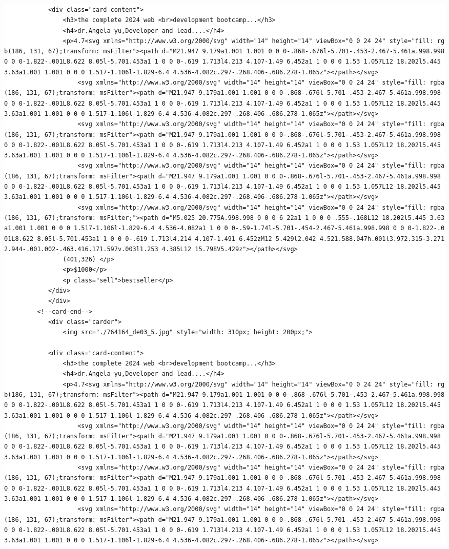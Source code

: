                 <div class="card-content">
                    <h3>the complete 2024 web <br>development bootcamp...</h3>
                    <h4>dr.Angela yu,Developer and lead....</h4>
                    <p>4.7<svg xmlns="http://www.w3.org/2000/svg" width="14" height="14" viewBox="0 0 24 24" style="fill: rgb(186, 131, 67);transform: msFilter"><path d="M21.947 9.179a1.001 1.001 0 0 0-.868-.676l-5.701-.453-2.467-5.461a.998.998 0 0 0-1.822-.001L8.622 8.05l-5.701.453a1 1 0 0 0-.619 1.713l4.213 4.107-1.49 6.452a1 1 0 0 0 1.53 1.057L12 18.202l5.445 3.63a1.001 1.001 0 0 0 1.517-1.106l-1.829-6.4 4.536-4.082c.297-.268.406-.686.278-1.065z"></path></svg>
                        <svg xmlns="http://www.w3.org/2000/svg" width="14" height="14" viewBox="0 0 24 24" style="fill: rgba(186, 131, 67);transform: msFilter"><path d="M21.947 9.179a1.001 1.001 0 0 0-.868-.676l-5.701-.453-2.467-5.461a.998.998 0 0 0-1.822-.001L8.622 8.05l-5.701.453a1 1 0 0 0-.619 1.713l4.213 4.107-1.49 6.452a1 1 0 0 0 1.53 1.057L12 18.202l5.445 3.63a1.001 1.001 0 0 0 1.517-1.106l-1.829-6.4 4.536-4.082c.297-.268.406-.686.278-1.065z"></path></svg>
                        <svg xmlns="http://www.w3.org/2000/svg" width="14" height="14" viewBox="0 0 24 24" style="fill: rgba(186, 131, 67);transform: msFilter"><path d="M21.947 9.179a1.001 1.001 0 0 0-.868-.676l-5.701-.453-2.467-5.461a.998.998 0 0 0-1.822-.001L8.622 8.05l-5.701.453a1 1 0 0 0-.619 1.713l4.213 4.107-1.49 6.452a1 1 0 0 0 1.53 1.057L12 18.202l5.445 3.63a1.001 1.001 0 0 0 1.517-1.106l-1.829-6.4 4.536-4.082c.297-.268.406-.686.278-1.065z"></path></svg>
                        <svg xmlns="http://www.w3.org/2000/svg" width="14" height="14" viewBox="0 0 24 24" style="fill: rgba(186, 131, 67);transform: msFilter"><path d="M21.947 9.179a1.001 1.001 0 0 0-.868-.676l-5.701-.453-2.467-5.461a.998.998 0 0 0-1.822-.001L8.622 8.05l-5.701.453a1 1 0 0 0-.619 1.713l4.213 4.107-1.49 6.452a1 1 0 0 0 1.53 1.057L12 18.202l5.445 3.63a1.001 1.001 0 0 0 1.517-1.106l-1.829-6.4 4.536-4.082c.297-.268.406-.686.278-1.065z"></path></svg>
                        <svg xmlns="http://www.w3.org/2000/svg" width="14" height="14" viewBox="0 0 24 24" style="fill: rgba(186, 131, 67);transform: msFilter;"><path d="M5.025 20.775A.998.998 0 0 0 6 22a1 1 0 0 0 .555-.168L12 18.202l5.445 3.63a1.001 1.001 0 0 0 1.517-1.106l-1.829-6.4 4.536-4.082a1 1 0 0 0-.59-1.74l-5.701-.454-2.467-5.461a.998.998 0 0 0-1.822-.001L8.622 8.05l-5.701.453a1 1 0 0 0-.619 1.713l4.214 4.107-1.491 6.452zM12 5.429l2.042 4.521.588.047h.001l3.972.315-3.271 2.944-.001.002-.463.416.171.597v.003l1.253 4.385L12 15.798V5.429z"></path></svg>
                    (401,326) </p>
                    <p>$1000</p>
                    <p class="sell">bestseller</p>
                </div>
                </div>
             <!--card-end-->    
                <div class="carder">
                    <img src="./764164_de03_5.jpg" style="width: 310px; height: 200px;">
              
                <div class="card-content">
                    <h3>the complete 2024 web <br>development bootcamp...</h3>
                    <h4>dr.Angela yu,Developer and lead....</h4>
                    <p>4.7<svg xmlns="http://www.w3.org/2000/svg" width="14" height="14" viewBox="0 0 24 24" style="fill: rgb(186, 131, 67);transform: msFilter"><path d="M21.947 9.179a1.001 1.001 0 0 0-.868-.676l-5.701-.453-2.467-5.461a.998.998 0 0 0-1.822-.001L8.622 8.05l-5.701.453a1 1 0 0 0-.619 1.713l4.213 4.107-1.49 6.452a1 1 0 0 0 1.53 1.057L12 18.202l5.445 3.63a1.001 1.001 0 0 0 1.517-1.106l-1.829-6.4 4.536-4.082c.297-.268.406-.686.278-1.065z"></path></svg>
                        <svg xmlns="http://www.w3.org/2000/svg" width="14" height="14" viewBox="0 0 24 24" style="fill: rgba(186, 131, 67);transform: msFilter"><path d="M21.947 9.179a1.001 1.001 0 0 0-.868-.676l-5.701-.453-2.467-5.461a.998.998 0 0 0-1.822-.001L8.622 8.05l-5.701.453a1 1 0 0 0-.619 1.713l4.213 4.107-1.49 6.452a1 1 0 0 0 1.53 1.057L12 18.202l5.445 3.63a1.001 1.001 0 0 0 1.517-1.106l-1.829-6.4 4.536-4.082c.297-.268.406-.686.278-1.065z"></path></svg>
                        <svg xmlns="http://www.w3.org/2000/svg" width="14" height="14" viewBox="0 0 24 24" style="fill: rgba(186, 131, 67);transform: msFilter"><path d="M21.947 9.179a1.001 1.001 0 0 0-.868-.676l-5.701-.453-2.467-5.461a.998.998 0 0 0-1.822-.001L8.622 8.05l-5.701.453a1 1 0 0 0-.619 1.713l4.213 4.107-1.49 6.452a1 1 0 0 0 1.53 1.057L12 18.202l5.445 3.63a1.001 1.001 0 0 0 1.517-1.106l-1.829-6.4 4.536-4.082c.297-.268.406-.686.278-1.065z"></path></svg>
                        <svg xmlns="http://www.w3.org/2000/svg" width="14" height="14" viewBox="0 0 24 24" style="fill: rgba(186, 131, 67);transform: msFilter"><path d="M21.947 9.179a1.001 1.001 0 0 0-.868-.676l-5.701-.453-2.467-5.461a.998.998 0 0 0-1.822-.001L8.622 8.05l-5.701.453a1 1 0 0 0-.619 1.713l4.213 4.107-1.49 6.452a1 1 0 0 0 1.53 1.057L12 18.202l5.445 3.63a1.001 1.001 0 0 0 1.517-1.106l-1.829-6.4 4.536-4.082c.297-.268.406-.686.278-1.065z"></path></svg>